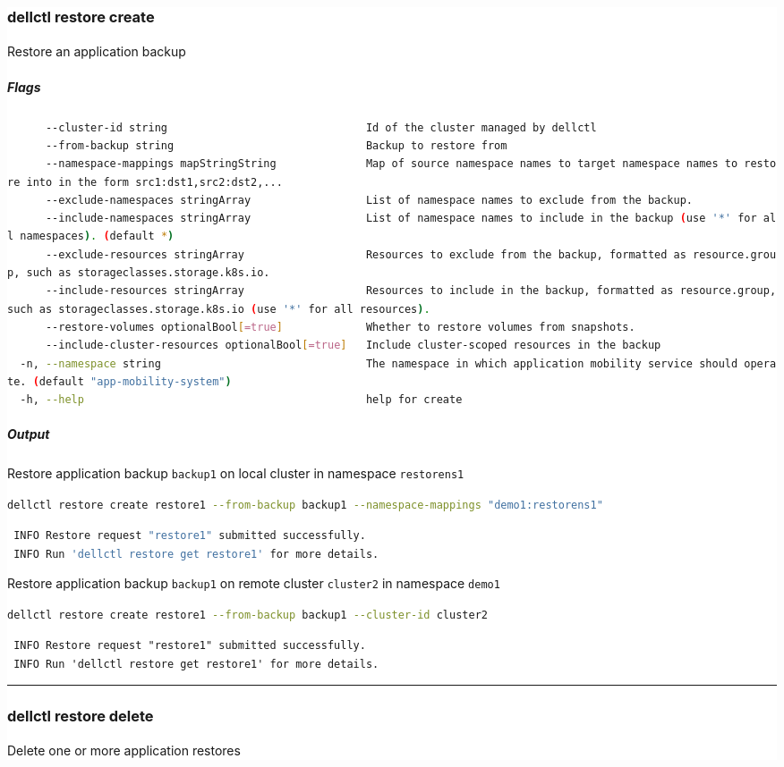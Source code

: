 
### dellctl restore create

Restore an application backup

##### Flags

```bash
      --cluster-id string                               Id of the cluster managed by dellctl
      --from-backup string                              Backup to restore from
      --namespace-mappings mapStringString              Map of source namespace names to target namespace names to restore into in the form src1:dst1,src2:dst2,...
      --exclude-namespaces stringArray                  List of namespace names to exclude from the backup.
      --include-namespaces stringArray                  List of namespace names to include in the backup (use '*' for all namespaces). (default *)
      --exclude-resources stringArray                   Resources to exclude from the backup, formatted as resource.group, such as storageclasses.storage.k8s.io.
      --include-resources stringArray                   Resources to include in the backup, formatted as resource.group, such as storageclasses.storage.k8s.io (use '*' for all resources).
      --restore-volumes optionalBool[=true]             Whether to restore volumes from snapshots.
      --include-cluster-resources optionalBool[=true]   Include cluster-scoped resources in the backup
  -n, --namespace string                                The namespace in which application mobility service should operate. (default "app-mobility-system")
  -h, --help                                            help for create
```

##### Output

Restore application backup `backup1` on local cluster in namespace `restorens1`

```bash
dellctl restore create restore1 --from-backup backup1 --namespace-mappings "demo1:restorens1"
```

```bash
 INFO Restore request "restore1" submitted successfully.
 INFO Run 'dellctl restore get restore1' for more details.
```

Restore application backup `backup1` on remote cluster `cluster2` in namespace `demo1`

```bash
dellctl restore create restore1 --from-backup backup1 --cluster-id cluster2
```

```terminal
 INFO Restore request "restore1" submitted successfully.
 INFO Run 'dellctl restore get restore1' for more details.
```

---

### dellctl restore delete

Delete one or more application restores
